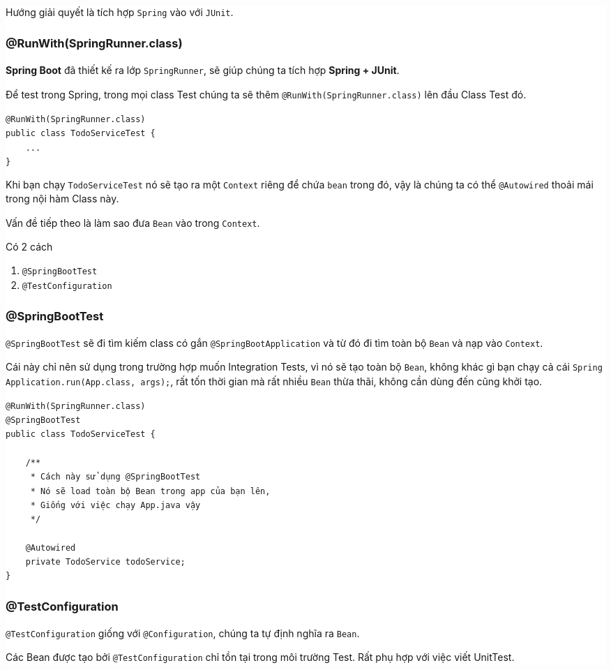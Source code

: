 Hướng giải quyết là tích hợp `Spring` vào với `JUnit`.

### **@RunWith(SpringRunner.class)**

**Spring Boot** đã thiết kế ra lớp `SpringRunner`, sẽ giúp chúng ta tích hợp **Spring + JUnit**.

Để test trong Spring, trong mọi class Test chúng ta sẽ thêm `@RunWith(SpringRunner.class)` lên đầu Class Test đó.

```
@RunWith(SpringRunner.class)
public class TodoServiceTest {
    ...
}
```

Khi bạn chạy `TodoServiceTest` nó sẽ tạo ra một `Context` riêng để chứa `bean` trong đó, vậy là chúng ta có thể `@Autowired` thoải mái trong nội hàm Class này.

Vấn đề tiếp theo là làm sao đưa `Bean` vào trong `Context`.

Có 2 cách

1. `@SpringBootTest`
2. `@TestConfiguration`

### **@SpringBootTest**

`@SpringBootTest` sẽ đi tìm kiếm class có gắn `@SpringBootApplication` và từ đó đi tìm toàn bộ `Bean` và nạp vào `Context`.

Cái này chỉ nên sử dụng trong trường hợp muốn Integration Tests, vì nó sẽ tạo toàn bộ `Bean`, không khác gì bạn chạy cả cái `SpringApplication.run(App.class, args);`, rất tốn thời gian mà rất nhiều `Bean` thừa thãi, không cần dùng đến cũng khởi tạo.

```
@RunWith(SpringRunner.class)
@SpringBootTest
public class TodoServiceTest {

    /**
     * Cách này sử dụng @SpringBootTest
     * Nó sẽ load toàn bộ Bean trong app của bạn lên,
     * Giống với việc chạy App.java vậy
     */

    @Autowired
    private TodoService todoService;
}
```

### **@TestConfiguration**

`@TestConfiguration` giống với `@Configuration`, chúng ta tự định nghĩa ra `Bean`.

Các Bean được tạo bởi `@TestConfiguration` chỉ tồn tại trong môi trường Test. Rất phụ hợp với việc viết UnitTest.

